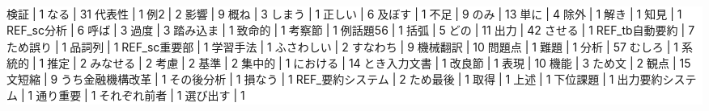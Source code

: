 検証 | 1
なる | 31
代表性 | 1
例2 | 2
影響 | 9
概ね | 3
しまう | 1
正しい | 6
及ぼす | 1
不足 | 9
のみ | 13
単に | 4
除外 | 1
解き | 1
知見 | 1
REF_sc分析 | 6
呼ば | 3
過度 | 3
踏み込ま | 1
致命的 | 1
考察節 | 1
例話題56 | 1
括弧 | 5
どの | 11
出力 | 42
させる | 1
REF_tb自動要約 | 7
ため誤り | 1
品詞列 | 1
REF_sc重要部 | 1
学習手法 | 1
ふさわしい | 2
すなわち | 9
機械翻訳 | 10
問題点 | 1
難題 | 1
分析 | 57
むしろ | 1
系統的 | 1
推定 | 2
みなせる | 2
考慮 | 2
基準 | 2
集中的 | 1
における | 14
とき入力文書 | 1
改良節 | 1
表現 | 10
機能 | 3
ため文 | 2
観点 | 15
文短縮 | 9
うち金融機構改革 | 1
その後分析 | 1
損なう | 1
REF_要約システム | 2
ため最後 | 1
取得 | 1
上述 | 1
下位課題 | 1
出力要約システム | 1
通り重要 | 1
それぞれ前者 | 1
選び出す | 1